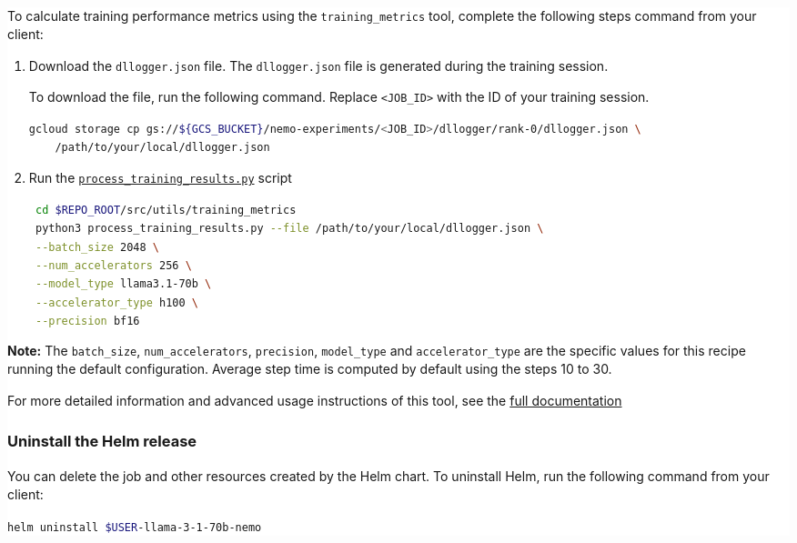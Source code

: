 To calculate training performance metrics using the `training_metrics` tool,
complete the following steps command from your client:

1. Download the `dllogger.json` file. The `dllogger.json` file is generated
   during the training session.

   To download the file, run the following command. Replace `<JOB_ID>` with the
   ID of your training session.

   ```bash
   gcloud storage cp gs://${GCS_BUCKET}/nemo-experiments/<JOB_ID>/dllogger/rank-0/dllogger.json \
       /path/to/your/local/dllogger.json
   ```

1. Run the
   [`process_training_results.py`](../../../../src/utils/training_metrics/process_training_results.py)
   script

   ```bash
    cd $REPO_ROOT/src/utils/training_metrics
    python3 process_training_results.py --file /path/to/your/local/dllogger.json \
    --batch_size 2048 \
    --num_accelerators 256 \
    --model_type llama3.1-70b \
    --accelerator_type h100 \
    --precision bf16
   ```

**Note:** The `batch_size`, `num_accelerators`, `precision`, `model_type` and
`accelerator_type` are the specific values for this recipe running the default
configuration. Average step time is computed by default using the steps 10 to
30\.

For more detailed information and advanced usage instructions of this tool,
see the [full documentation](../../../../src/utils/training_metrics/README.md)

### Uninstall the Helm release

You can delete the job and other resources created by the Helm chart.
To uninstall Helm, run the following command from your client:

```bash
helm uninstall $USER-llama-3-1-70b-nemo
```

